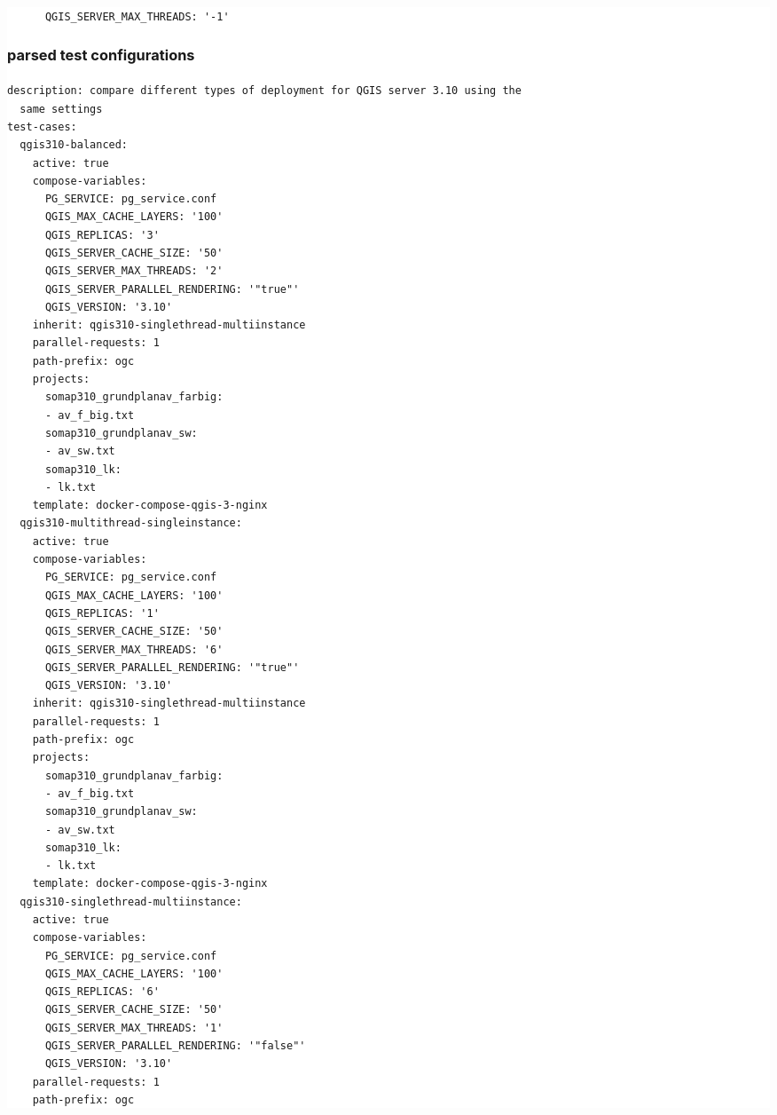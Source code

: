 ```
      QGIS_SERVER_MAX_THREADS: '-1'

```
### parsed test configurations

```
description: compare different types of deployment for QGIS server 3.10 using the
  same settings
test-cases:
  qgis310-balanced:
    active: true
    compose-variables:
      PG_SERVICE: pg_service.conf
      QGIS_MAX_CACHE_LAYERS: '100'
      QGIS_REPLICAS: '3'
      QGIS_SERVER_CACHE_SIZE: '50'
      QGIS_SERVER_MAX_THREADS: '2'
      QGIS_SERVER_PARALLEL_RENDERING: '"true"'
      QGIS_VERSION: '3.10'
    inherit: qgis310-singlethread-multiinstance
    parallel-requests: 1
    path-prefix: ogc
    projects:
      somap310_grundplanav_farbig:
      - av_f_big.txt
      somap310_grundplanav_sw:
      - av_sw.txt
      somap310_lk:
      - lk.txt
    template: docker-compose-qgis-3-nginx
  qgis310-multithread-singleinstance:
    active: true
    compose-variables:
      PG_SERVICE: pg_service.conf
      QGIS_MAX_CACHE_LAYERS: '100'
      QGIS_REPLICAS: '1'
      QGIS_SERVER_CACHE_SIZE: '50'
      QGIS_SERVER_MAX_THREADS: '6'
      QGIS_SERVER_PARALLEL_RENDERING: '"true"'
      QGIS_VERSION: '3.10'
    inherit: qgis310-singlethread-multiinstance
    parallel-requests: 1
    path-prefix: ogc
    projects:
      somap310_grundplanav_farbig:
      - av_f_big.txt
      somap310_grundplanav_sw:
      - av_sw.txt
      somap310_lk:
      - lk.txt
    template: docker-compose-qgis-3-nginx
  qgis310-singlethread-multiinstance:
    active: true
    compose-variables:
      PG_SERVICE: pg_service.conf
      QGIS_MAX_CACHE_LAYERS: '100'
      QGIS_REPLICAS: '6'
      QGIS_SERVER_CACHE_SIZE: '50'
      QGIS_SERVER_MAX_THREADS: '1'
      QGIS_SERVER_PARALLEL_RENDERING: '"false"'
      QGIS_VERSION: '3.10'
    parallel-requests: 1
    path-prefix: ogc
```